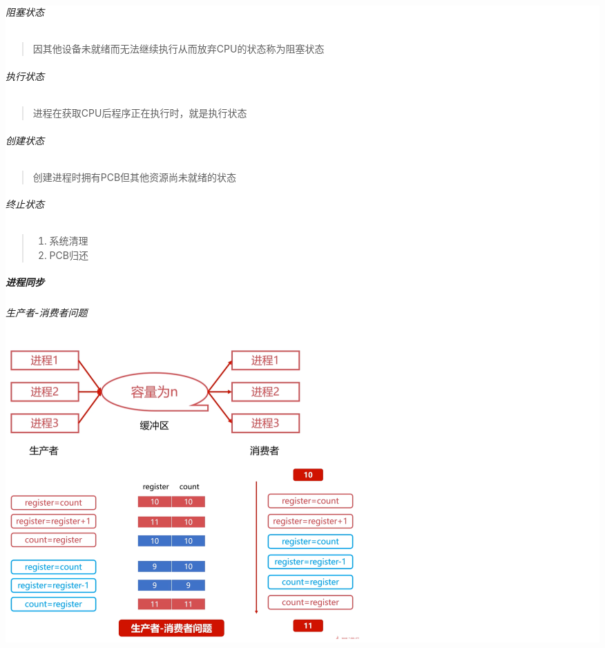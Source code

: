 ###### 阻塞状态

> 因其他设备未就绪而无法继续执行从而放弃CPU的状态称为阻塞状态

###### 执行状态

> 进程在获取CPU后程序正在执行时，就是执行状态

###### 创建状态

> 创建进程时拥有PCB但其他资源尚未就绪的状态

###### 终止状态

> 1. 系统清理
> 2. PCB归还

##### 进程同步

###### 生产者-消费者问题

<img src="imgs/image-20200503152639637.png" alt="image-20200503152639637" style="zoom:50%;" /> 

<img src="imgs/image-20200503153145863.png" alt="image-20200503153145863" style="zoom:50%;" /> 
